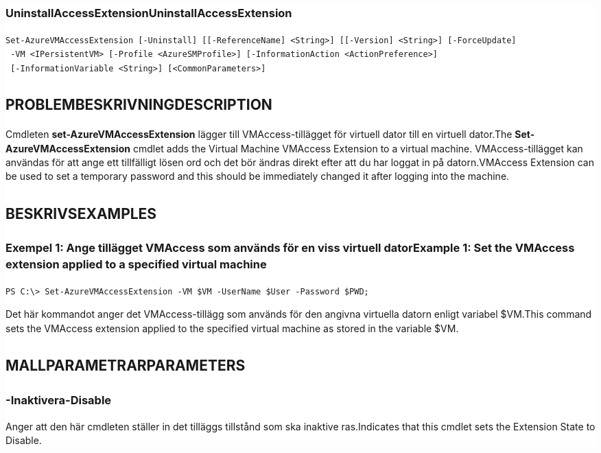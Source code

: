 ### <span data-ttu-id="22b5f-107">UninstallAccessExtension</span><span class="sxs-lookup"><span data-stu-id="22b5f-107">UninstallAccessExtension</span></span>
```
Set-AzureVMAccessExtension [-Uninstall] [[-ReferenceName] <String>] [[-Version] <String>] [-ForceUpdate]
 -VM <IPersistentVM> [-Profile <AzureSMProfile>] [-InformationAction <ActionPreference>]
 [-InformationVariable <String>] [<CommonParameters>]
```

## <span data-ttu-id="22b5f-108">PROBLEMBESKRIVNING</span><span class="sxs-lookup"><span data-stu-id="22b5f-108">DESCRIPTION</span></span>
<span data-ttu-id="22b5f-109">Cmdleten **set-AzureVMAccessExtension** lägger till VMAccess-tillägget för virtuell dator till en virtuell dator.</span><span class="sxs-lookup"><span data-stu-id="22b5f-109">The **Set-AzureVMAccessExtension** cmdlet adds the Virtual Machine VMAccess Extension to a virtual machine.</span></span> <span data-ttu-id="22b5f-110">VMAccess-tillägget kan användas för att ange ett tillfälligt lösen ord och det bör ändras direkt efter att du har loggat in på datorn.</span><span class="sxs-lookup"><span data-stu-id="22b5f-110">VMAccess Extension can be used to set a temporary password and this should be immediately changed it after logging into the machine.</span></span>

## <span data-ttu-id="22b5f-111">BESKRIVS</span><span class="sxs-lookup"><span data-stu-id="22b5f-111">EXAMPLES</span></span>

### <span data-ttu-id="22b5f-112">Exempel 1: Ange tillägget VMAccess som används för en viss virtuell dator</span><span class="sxs-lookup"><span data-stu-id="22b5f-112">Example 1: Set the VMAccess extension applied to a specified virtual machine</span></span>
```
PS C:\> Set-AzureVMAccessExtension -VM $VM -UserName $User -Password $PWD;
```

<span data-ttu-id="22b5f-113">Det här kommandot anger det VMAccess-tillägg som används för den angivna virtuella datorn enligt variabel $VM.</span><span class="sxs-lookup"><span data-stu-id="22b5f-113">This command sets the VMAccess extension applied to the specified virtual machine as stored in the variable $VM.</span></span>

## <span data-ttu-id="22b5f-114">MALLPARAMETRAR</span><span class="sxs-lookup"><span data-stu-id="22b5f-114">PARAMETERS</span></span>

### <span data-ttu-id="22b5f-115">-Inaktivera</span><span class="sxs-lookup"><span data-stu-id="22b5f-115">-Disable</span></span>
<span data-ttu-id="22b5f-116">Anger att den här cmdleten ställer in det tilläggs tillstånd som ska inaktive ras.</span><span class="sxs-lookup"><span data-stu-id="22b5f-116">Indicates that this cmdlet sets the Extension State to Disable.</span></span>
